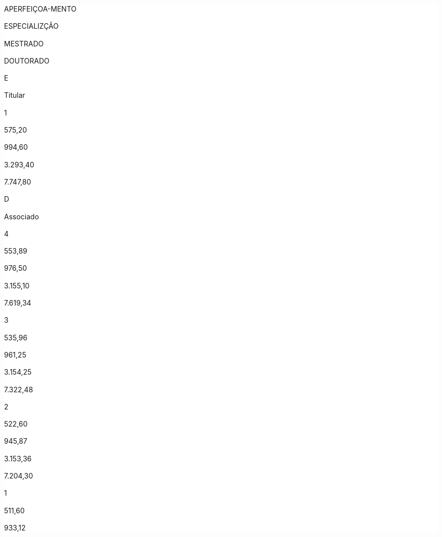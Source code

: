 
APERFEIÇOA-MENTO

ESPECIALIZÇÃO

MESTRADO

DOUTORADO


E

Titular

1

575,20

994,60

3.293,40

7.747,80


D

Associado

4

553,89

976,50

3.155,10

7.619,34


3

535,96

961,25

3.154,25

7.322,48


2

522,60

945,87

3.153,36

7.204,30


1

511,60

933,12
